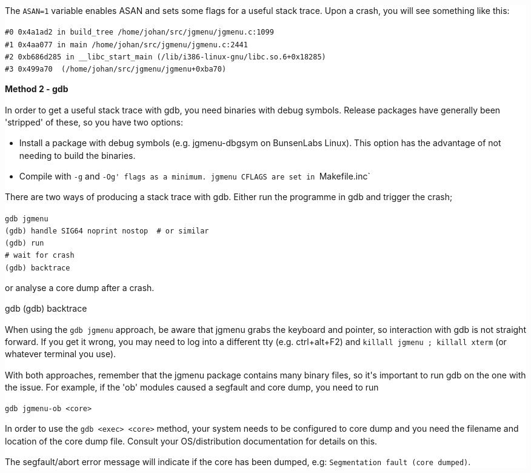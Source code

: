 The `ASAN=1` variable enables ASAN and sets some flags for a useful stack
trace. Upon a crash, you will see something like this:

    #0 0x4a1ad2 in build_tree /home/johan/src/jgmenu/jgmenu.c:1099
    #1 0x4aa077 in main /home/johan/src/jgmenu/jgmenu.c:2441
    #2 0xb686d285 in __libc_start_main (/lib/i386-linux-gnu/libc.so.6+0x18285)
    #3 0x499a70  (/home/johan/src/jgmenu/jgmenu+0xba70)

<b>Method 2 - gdb</b>

In order to get a useful stack trace with gdb, you need binaries with
debug symbols. Release packages have generally been 'stripped' of these,
so you have two options:

-   Install a package with debug symbols (e.g. jgmenu-dbgsym on
    BunsenLabs Linux). This option has the advantage of not needing to
    build the binaries.

-   Compile with `-g` and `-Og' flags as a minimum.
    jgmenu CFLAGS are set in `Makefile.inc`

There are two ways of producing a stack trace with gdb. Either run the
programme in gdb and trigger the crash;

    gdb jgmenu
    (gdb) handle SIG64 noprint nostop  # or similar
    (gdb) run
    # wait for crash
    (gdb) backtrace

or analyse a core dump after a crash.

gdb <exec> <core>
(gdb) backtrace

When using the `gdb jgmenu` approach, be aware that jgmenu grabs the
keyboard and pointer, so interaction with gdb is not straight forward.
If you get it wrong, you may need to log into a different tty (e.g.
ctrl+alt+F2) and `killall jgmenu ; killall xterm` (or whatever terminal
you use).

With both approaches, remember that the jgmenu package contains many
binary files, so it's important to run gdb on the one with the issue.
For example, if the 'ob' modules caused a segfault and core dump, you
need to run

    gdb jgmenu-ob <core>

In order to use the `gdb <exec> <core>` method, your system needs to be
configured to core dump and you need the filename and location of the
core dump file. Consult your OS/distribution documentation for details
on this.

The segfault/abort error message will indicate if the core has been
dumped, e.g: `Segmentation fault (core dumped)`.
